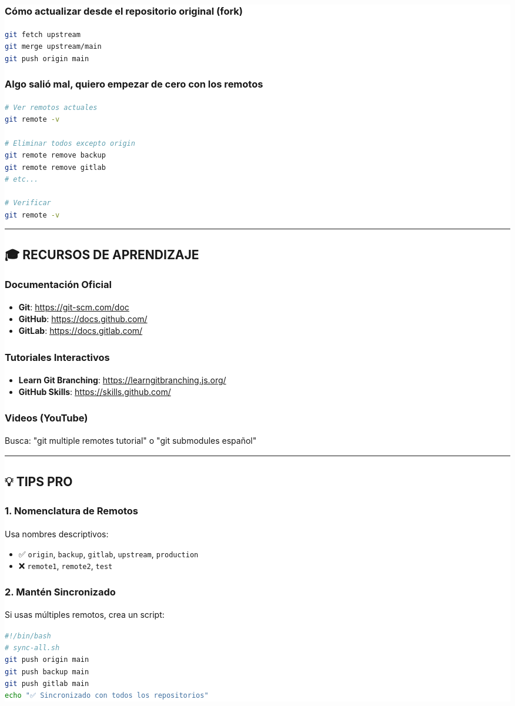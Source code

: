 ### Cómo actualizar desde el repositorio original (fork)
```bash
git fetch upstream
git merge upstream/main
git push origin main
```

### Algo salió mal, quiero empezar de cero con los remotos
```bash
# Ver remotos actuales
git remote -v

# Eliminar todos excepto origin
git remote remove backup
git remote remove gitlab
# etc...

# Verificar
git remote -v
```

---

## 🎓 RECURSOS DE APRENDIZAJE

### Documentación Oficial
- **Git**: https://git-scm.com/doc
- **GitHub**: https://docs.github.com/
- **GitLab**: https://docs.gitlab.com/

### Tutoriales Interactivos
- **Learn Git Branching**: https://learngitbranching.js.org/
- **GitHub Skills**: https://skills.github.com/

### Videos (YouTube)
Busca: "git multiple remotes tutorial" o "git submodules español"

---

## 💡 TIPS PRO

### 1. Nomenclatura de Remotos
Usa nombres descriptivos:
- ✅ `origin`, `backup`, `gitlab`, `upstream`, `production`
- ❌ `remote1`, `remote2`, `test`

### 2. Mantén Sincronizado
Si usas múltiples remotos, crea un script:
```bash
#!/bin/bash
# sync-all.sh
git push origin main
git push backup main
git push gitlab main
echo "✅ Sincronizado con todos los repositorios"
```
